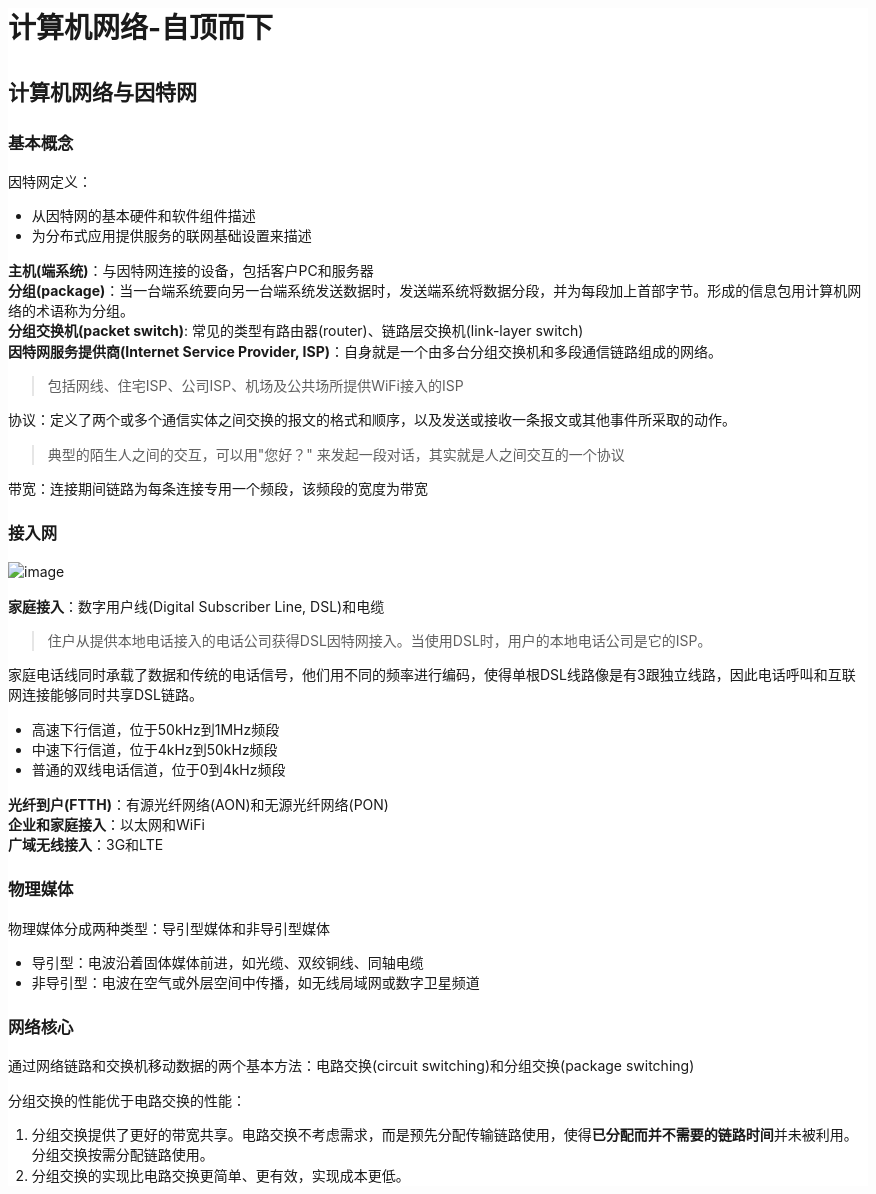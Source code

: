 # 计算机网络-自顶而下

## 计算机网络与因特网

### 基本概念

因特网定义：

- 从因特网的基本硬件和软件组件描述
- 为分布式应用提供服务的联网基础设置来描述

**主机(端系统)**：与因特网连接的设备，包括客户PC和服务器\
**分组(package)**：当一台端系统要向另一台端系统发送数据时，发送端系统将数据分段，并为每段加上首部字节。形成的信息包用计算机网络的术语称为分组。\
**分组交换机(packet switch)**: 常见的类型有路由器(router)、链路层交换机(link-layer switch)\
**因特网服务提供商(Internet Service Provider, ISP)**：自身就是一个由多台分组交换机和多段通信链路组成的网络。
> 包括网线、住宅ISP、公司ISP、机场及公共场所提供WiFi接入的ISP

协议：定义了两个或多个通信实体之间交换的报文的格式和顺序，以及发送或接收一条报文或其他事件所采取的动作。
> 典型的陌生人之间的交互，可以用"您好？" 来发起一段对话，其实就是人之间交互的一个协议

带宽：连接期间链路为每条连接专用一个频段，该频段的宽度为带宽

### 接入网

![image](https://gitee.com/rbmon/file-storage/raw/main/learning-note/other/networkbook/connetNet.png)

**家庭接入**：数字用户线(Digital Subscriber Line, DSL)和电缆
> 住户从提供本地电话接入的电话公司获得DSL因特网接入。当使用DSL时，用户的本地电话公司是它的ISP。

家庭电话线同时承载了数据和传统的电话信号，他们用不同的频率进行编码，使得单根DSL线路像是有3跟独立线路，因此电话呼叫和互联网连接能够同时共享DSL链路。

- 高速下行信道，位于50kHz到1MHz频段
- 中速下行信道，位于4kHz到50kHz频段
- 普通的双线电话信道，位于0到4kHz频段

**光纤到户(FTTH)**：有源光纤网络(AON)和无源光纤网络(PON)\
**企业和家庭接入**：以太网和WiFi\
**广域无线接入**：3G和LTE

### 物理媒体

物理媒体分成两种类型：导引型媒体和非导引型媒体

- 导引型：电波沿着固体媒体前进，如光缆、双绞铜线、同轴电缆
- 非导引型：电波在空气或外层空间中传播，如无线局域网或数字卫星频道

### 网络核心

通过网络链路和交换机移动数据的两个基本方法：电路交换(circuit switching)和分组交换(package switching)

分组交换的性能优于电路交换的性能：

1. 分组交换提供了更好的带宽共享。电路交换不考虑需求，而是预先分配传输链路使用，使得**已分配而并不需要的链路时间**并未被利用。分组交换按需分配链路使用。
2. 分组交换的实现比电路交换更简单、更有效，实现成本更低。
